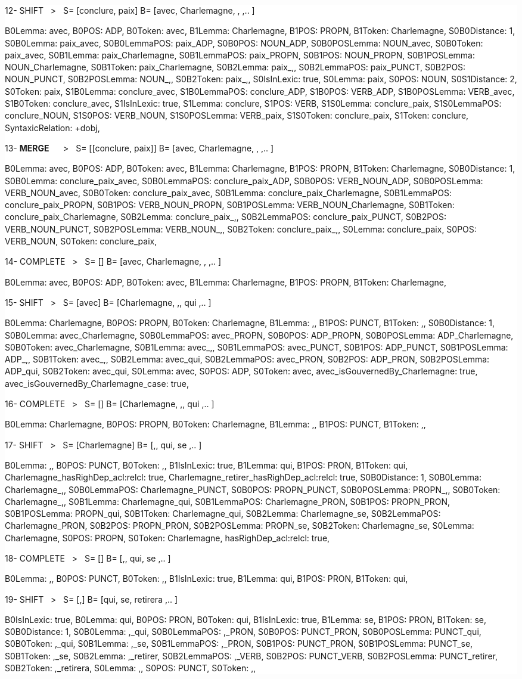 12- SHIFT&nbsp;&nbsp;&nbsp;>&nbsp;&nbsp;&nbsp;S= [conclure, paix]   B= [avec, Charlemagne, , ,.. ]

B0Lemma: avec, B0POS: ADP, B0Token: avec, B1Lemma: Charlemagne, B1POS: PROPN, B1Token: Charlemagne, S0B0Distance: 1, S0B0Lemma: paix_avec, S0B0LemmaPOS: paix_ADP, S0B0POS: NOUN_ADP, S0B0POSLemma: NOUN_avec, S0B0Token: paix_avec, S0B1Lemma: paix_Charlemagne, S0B1LemmaPOS: paix_PROPN, S0B1POS: NOUN_PROPN, S0B1POSLemma: NOUN_Charlemagne, S0B1Token: paix_Charlemagne, S0B2Lemma: paix_,, S0B2LemmaPOS: paix_PUNCT, S0B2POS: NOUN_PUNCT, S0B2POSLemma: NOUN_,, S0B2Token: paix_,, S0IsInLexic: true, S0Lemma: paix, S0POS: NOUN, S0S1Distance: 2, S0Token: paix, S1B0Lemma: conclure_avec, S1B0LemmaPOS: conclure_ADP, S1B0POS: VERB_ADP, S1B0POSLemma: VERB_avec, S1B0Token: conclure_avec, S1IsInLexic: true, S1Lemma: conclure, S1POS: VERB, S1S0Lemma: conclure_paix, S1S0LemmaPOS: conclure_NOUN, S1S0POS: VERB_NOUN, S1S0POSLemma: VERB_paix, S1S0Token: conclure_paix, S1Token: conclure, SyntaxicRelation: +dobj, 

13- **MERGE**&nbsp;&nbsp;&nbsp;&nbsp;&nbsp;&nbsp;>&nbsp;&nbsp;&nbsp;S= [[conclure, paix]]   B= [avec, Charlemagne, , ,.. ]

B0Lemma: avec, B0POS: ADP, B0Token: avec, B1Lemma: Charlemagne, B1POS: PROPN, B1Token: Charlemagne, S0B0Distance: 1, S0B0Lemma: conclure_paix_avec, S0B0LemmaPOS: conclure_paix_ADP, S0B0POS: VERB_NOUN_ADP, S0B0POSLemma: VERB_NOUN_avec, S0B0Token: conclure_paix_avec, S0B1Lemma: conclure_paix_Charlemagne, S0B1LemmaPOS: conclure_paix_PROPN, S0B1POS: VERB_NOUN_PROPN, S0B1POSLemma: VERB_NOUN_Charlemagne, S0B1Token: conclure_paix_Charlemagne, S0B2Lemma: conclure_paix_,, S0B2LemmaPOS: conclure_paix_PUNCT, S0B2POS: VERB_NOUN_PUNCT, S0B2POSLemma: VERB_NOUN_,, S0B2Token: conclure_paix_,, S0Lemma: conclure_paix, S0POS: VERB_NOUN, S0Token: conclure_paix, 

14- COMPLETE&nbsp;&nbsp;&nbsp;>&nbsp;&nbsp;&nbsp;S= []   B= [avec, Charlemagne, , ,.. ]

B0Lemma: avec, B0POS: ADP, B0Token: avec, B1Lemma: Charlemagne, B1POS: PROPN, B1Token: Charlemagne, 

15- SHIFT&nbsp;&nbsp;&nbsp;>&nbsp;&nbsp;&nbsp;S= [avec]   B= [Charlemagne, ,, qui ,.. ]

B0Lemma: Charlemagne, B0POS: PROPN, B0Token: Charlemagne, B1Lemma: ,, B1POS: PUNCT, B1Token: ,, S0B0Distance: 1, S0B0Lemma: avec_Charlemagne, S0B0LemmaPOS: avec_PROPN, S0B0POS: ADP_PROPN, S0B0POSLemma: ADP_Charlemagne, S0B0Token: avec_Charlemagne, S0B1Lemma: avec_,, S0B1LemmaPOS: avec_PUNCT, S0B1POS: ADP_PUNCT, S0B1POSLemma: ADP_,, S0B1Token: avec_,, S0B2Lemma: avec_qui, S0B2LemmaPOS: avec_PRON, S0B2POS: ADP_PRON, S0B2POSLemma: ADP_qui, S0B2Token: avec_qui, S0Lemma: avec, S0POS: ADP, S0Token: avec, avec_isGouvernedBy_Charlemagne: true, avec_isGouvernedBy_Charlemagne_case: true, 

16- COMPLETE&nbsp;&nbsp;&nbsp;>&nbsp;&nbsp;&nbsp;S= []   B= [Charlemagne, ,, qui ,.. ]

B0Lemma: Charlemagne, B0POS: PROPN, B0Token: Charlemagne, B1Lemma: ,, B1POS: PUNCT, B1Token: ,, 

17- SHIFT&nbsp;&nbsp;&nbsp;>&nbsp;&nbsp;&nbsp;S= [Charlemagne]   B= [,, qui, se ,.. ]

B0Lemma: ,, B0POS: PUNCT, B0Token: ,, B1IsInLexic: true, B1Lemma: qui, B1POS: PRON, B1Token: qui, Charlemagne_hasRighDep_acl:relcl: true, Charlemagne_retirer_hasRighDep_acl:relcl: true, S0B0Distance: 1, S0B0Lemma: Charlemagne_,, S0B0LemmaPOS: Charlemagne_PUNCT, S0B0POS: PROPN_PUNCT, S0B0POSLemma: PROPN_,, S0B0Token: Charlemagne_,, S0B1Lemma: Charlemagne_qui, S0B1LemmaPOS: Charlemagne_PRON, S0B1POS: PROPN_PRON, S0B1POSLemma: PROPN_qui, S0B1Token: Charlemagne_qui, S0B2Lemma: Charlemagne_se, S0B2LemmaPOS: Charlemagne_PRON, S0B2POS: PROPN_PRON, S0B2POSLemma: PROPN_se, S0B2Token: Charlemagne_se, S0Lemma: Charlemagne, S0POS: PROPN, S0Token: Charlemagne, hasRighDep_acl:relcl: true, 

18- COMPLETE&nbsp;&nbsp;&nbsp;>&nbsp;&nbsp;&nbsp;S= []   B= [,, qui, se ,.. ]

B0Lemma: ,, B0POS: PUNCT, B0Token: ,, B1IsInLexic: true, B1Lemma: qui, B1POS: PRON, B1Token: qui, 

19- SHIFT&nbsp;&nbsp;&nbsp;>&nbsp;&nbsp;&nbsp;S= [,]   B= [qui, se, retirera ,.. ]

B0IsInLexic: true, B0Lemma: qui, B0POS: PRON, B0Token: qui, B1IsInLexic: true, B1Lemma: se, B1POS: PRON, B1Token: se, S0B0Distance: 1, S0B0Lemma: ,_qui, S0B0LemmaPOS: ,_PRON, S0B0POS: PUNCT_PRON, S0B0POSLemma: PUNCT_qui, S0B0Token: ,_qui, S0B1Lemma: ,_se, S0B1LemmaPOS: ,_PRON, S0B1POS: PUNCT_PRON, S0B1POSLemma: PUNCT_se, S0B1Token: ,_se, S0B2Lemma: ,_retirer, S0B2LemmaPOS: ,_VERB, S0B2POS: PUNCT_VERB, S0B2POSLemma: PUNCT_retirer, S0B2Token: ,_retirera, S0Lemma: ,, S0POS: PUNCT, S0Token: ,, 
